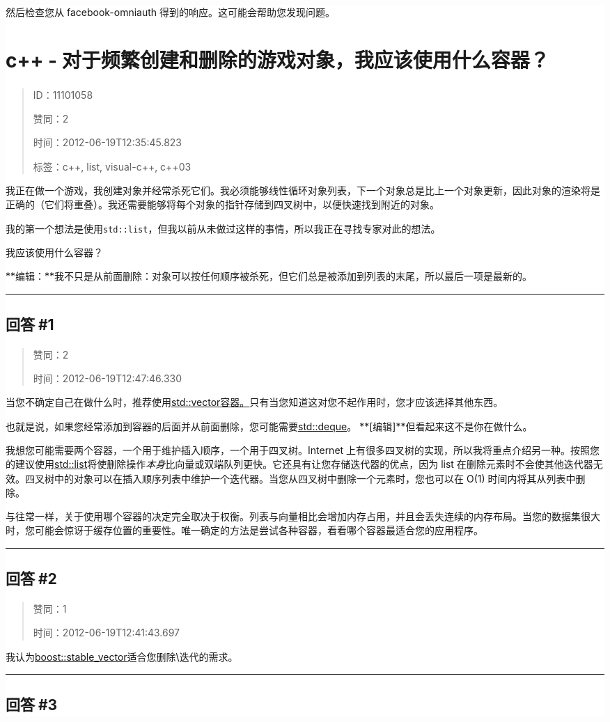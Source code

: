然后检查您从 facebook-omniauth 得到的响应。这可能会帮助您发现问题。

# c++ - 对于频繁创建和删除的游戏对象，我应该使用什么容器？

> ID：11101058
> 
> 赞同：2
> 
> 时间：2012-06-19T12:35:45.823
> 
> 标签：c++, list, visual-c++, c++03

我正在做一个游戏，我创建对象并经常杀死它们。我必须能够线性循环对象列表，下一个对象总是比上一个对象更新，因此对象的渲染将是正确的（它们将重叠）。我还需要能够将每个对象的指针存储到四叉树中，以便快速找到附近的对象。

我的第一个想法是使用`std::list`，但我以前从未做过这样的事情，所以我正在寻找专家对此的想法。

我应该使用什么容器？

**编辑：**我不只是从前面删除：对象可以按任何顺序被杀死，但它们总是被添加到列表的末尾，所以最后一项是最新的。

* * *

## 回答 #1

> 赞同：2
> 
> 时间：2012-06-19T12:47:46.330

当您不确定自己在做什么时，推荐使用[std::vector容器。](http://en.cppreference.com/w/cpp/container/vector)只有当您知道这对您不起作用时，您才应该选择其他东西。

也就是说，如果您经常添加到容器的后面并从前面删除，您可能需要[std::deque](http://en.cppreference.com/w/cpp/container/deque)。 **[编辑]**但看起来这不是你在做什么。

我想您可能需要两个容器，一个用于维护插入顺序，一个用于四叉树。Internet 上有很多四叉树的实现，所以我将重点介绍另一种。按照您的建议使用[std::list](http://en.cppreference.com/w/cpp/container/list)将使删除操作*本身*比向量或双端队列更快。它还具有让您存储迭代器的优点，因为 list 在删除元素时不会使其他迭代器无效。四叉树中的对象可以在插入顺序列表中维护一个迭代器。当您从四叉树中删除一个元素时，您也可以在 O(1) 时间内将其从列表中删除。

与往常一样，关于使用哪个容器的决定完全取决于权衡。列表与向量相比会增加内存占用，并且会丢失连续的内存布局。当您的数据集很大时，您可能会惊讶于缓存位置的重要性。唯一确定的方法是尝试各种容器，看看哪个容器最适合您的应用程序。

* * *

## 回答 #2

> 赞同：1
> 
> 时间：2012-06-19T12:41:43.697

我认为[boost::stable_vector](http://www.boost.org/doc/libs/1_48_0/doc/html/container/non_standard_containers.html#container.non_standard_containers.stable_vector)适合您删除\迭代的需求。

* * *

## 回答 #3
